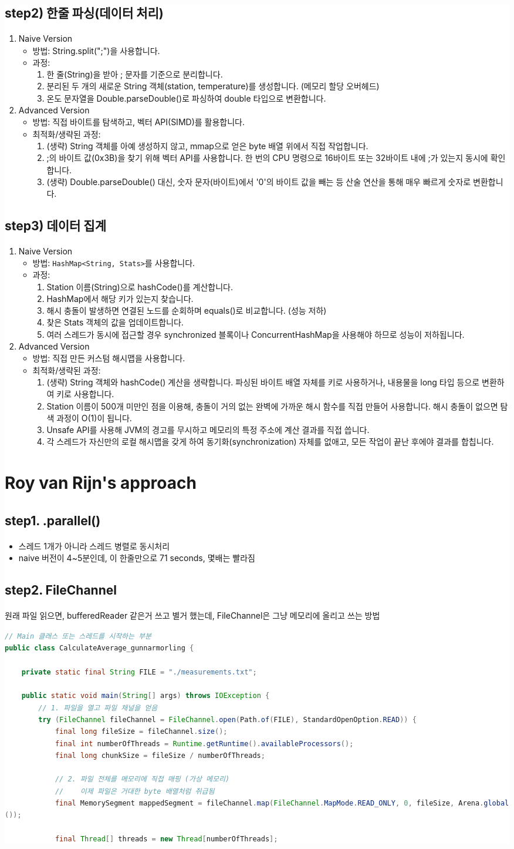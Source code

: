 ## step2) 한줄 파싱(데이터 처리)
1. Naive Version
    - 방법: String.split(";")을 사용합니다.
    - 과정:
        1. 한 줄(String)을 받아 ; 문자를 기준으로 분리합니다.
        2. 분리된 두 개의 새로운 String 객체(station, temperature)를 생성합니다. (메모리 할당 오버헤드)
        3. 온도 문자열을 Double.parseDouble()로 파싱하여 double 타입으로 변환합니다.
2. Advanced Version
    - 방법: 직접 바이트를 탐색하고, 벡터 API(SIMD)를 활용합니다.
    - 최적화/생략된 과정:
        1. (생략) String 객체를 아예 생성하지 않고, mmap으로 얻은 byte 배열 위에서 직접 작업합니다.
        2. ;의 바이트 값(0x3B)을 찾기 위해 벡터 API를 사용합니다. 한 번의 CPU 명령으로 16바이트 또는 32바이트 내에 ;가 있는지 동시에 확인합니다.
        3. (생략) Double.parseDouble() 대신, 숫자 문자(바이트)에서 '0'의 바이트 값을 빼는 등 산술 연산을 통해 매우 빠르게 숫자로 변환합니다.

## step3) 데이터 집계 
1. Naive Version
    - 방법: `HashMap<String, Stats>`를 사용합니다.
    - 과정:
        1. Station 이름(String)으로 hashCode()를 계산합니다.
        2. HashMap에서 해당 키가 있는지 찾습니다.
        3. 해시 충돌이 발생하면 연결된 노드를 순회하며 equals()로 비교합니다. (성능 저하)
        4. 찾은 Stats 객체의 값을 업데이트합니다.
        5. 여러 스레드가 동시에 접근할 경우 synchronized 블록이나 ConcurrentHashMap을 사용해야 하므로 성능이 저하됩니다.
2. Advanced Version
    - 방법: 직접 만든 커스텀 해시맵을 사용합니다.
    - 최적화/생략된 과정:
        1. (생략) String 객체와 hashCode() 계산을 생략합니다. 파싱된 바이트 배열 자체를 키로 사용하거나, 내용물을 long 타입 등으로 변환하여 키로 사용합니다.
        2. Station 이름이 500개 미만인 점을 이용해, 충돌이 거의 없는 완벽에 가까운 해시 함수를 직접 만들어 사용합니다. 해시 충돌이 없으면 탐색 과정이 O(1)이 됩니다.
        3. Unsafe API를 사용해 JVM의 경고를 무시하고 메모리의 특정 주소에 계산 결과를 직접 씁니다.
        4. 각 스레드가 자신만의 로컬 해시맵을 갖게 하여 동기화(synchronization) 자체를 없애고, 모든 작업이 끝난 후에야 결과를 합칩니다.


# Roy van Rijn's approach 
## step1. .parallel()
- 스레드 1개가 아니라 스레드 병렬로 동시처리 
- naive 버전이 4~5분인데, 이 한줄만으로 71 seconds, 몇배는 빨라짐 

## step2. FileChannel
원래 파일 읽으면, bufferedReader 같은거 쓰고 별거 했는데, 
FileChannel은 그냥 메모리에 올리고 쓰는 방법 

```java
// Main 클래스 또는 스레드를 시작하는 부분
public class CalculateAverage_gunnarmorling {

    private static final String FILE = "./measurements.txt";

    public static void main(String[] args) throws IOException {
        // 1. 파일을 열고 파일 채널을 얻음
        try (FileChannel fileChannel = FileChannel.open(Path.of(FILE), StandardOpenOption.READ)) {
            final long fileSize = fileChannel.size();
            final int numberOfThreads = Runtime.getRuntime().availableProcessors();
            final long chunkSize = fileSize / numberOfThreads;

            // 2. 파일 전체를 메모리에 직접 매핑 (가상 메모리)
            //    이제 파일은 거대한 byte 배열처럼 취급됨
            final MemorySegment mappedSegment = fileChannel.map(FileChannel.MapMode.READ_ONLY, 0, fileSize, Arena.global());

            final Thread[] threads = new Thread[numberOfThreads];
```